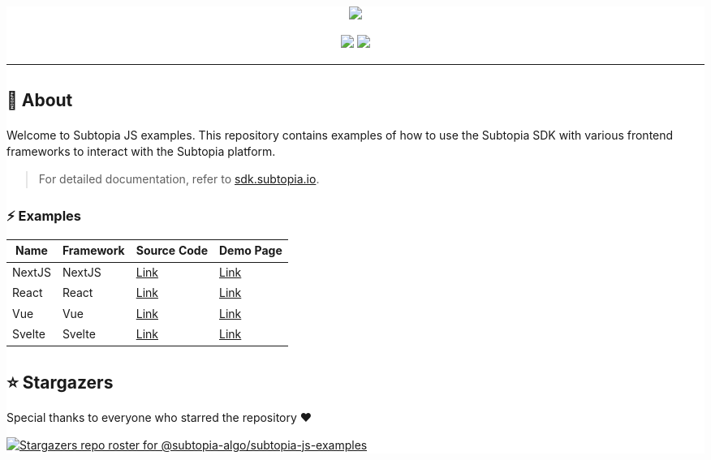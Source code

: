 <p align="center"><img  width=100%  src="https://bafybeihpjiejs4fnmzbdgm2g4cxqgweugcvdkczmbxjeyt25gur3myyqle.ipfs.nftstorage.link/" /></p>

<p align="center">
    <a href="https://subtopia.io"><img src="https://img.shields.io/badge/platform-link-cyan.svg" /></a>
    <a href="https://algorand.com"><img src="https://img.shields.io/badge/Powered by-Algorand-black.svg" /></a>
</p>

---

## 🌟 About

Welcome to Subtopia JS examples. This repository contains examples of how to use the Subtopia SDK with various frontend frameworks to interact with the Subtopia platform.

> For detailed documentation, refer to [sdk.subtopia.io](https://sdk.subtopia.io).

### ⚡ Examples

| Name   | Framework | Source Code              | Demo Page                                           |
| ------ | --------- | ------------------------ | --------------------------------------------------- |
| NextJS | NextJS    | [Link](NextJS/README.md) | [Link](https://subtopia-nextjs-example.netlify.app) |
| React  | React     | [Link](React/README.md)  | [Link](https://subtopia-react-example.netlify.app)  |
| Vue    | Vue       | [Link](Vue/README.md)    | [Link](https://subtopia-vuejs-example.netlify.app)  |
| Svelte | Svelte    | [Link](Svelte/README.md) | [Link](https://subtopia-svelte-example.netlify.app) |

## ⭐️ Stargazers

Special thanks to everyone who starred the repository ❤️

[![Stargazers repo roster for @subtopia-algo/subtopia-js-examples](https://reporoster.com/stars/dark/subtopia-algo/subtopia-js-examples)](https://github.com/subtopia-algo/subtopia-js-examples/stargazers)
